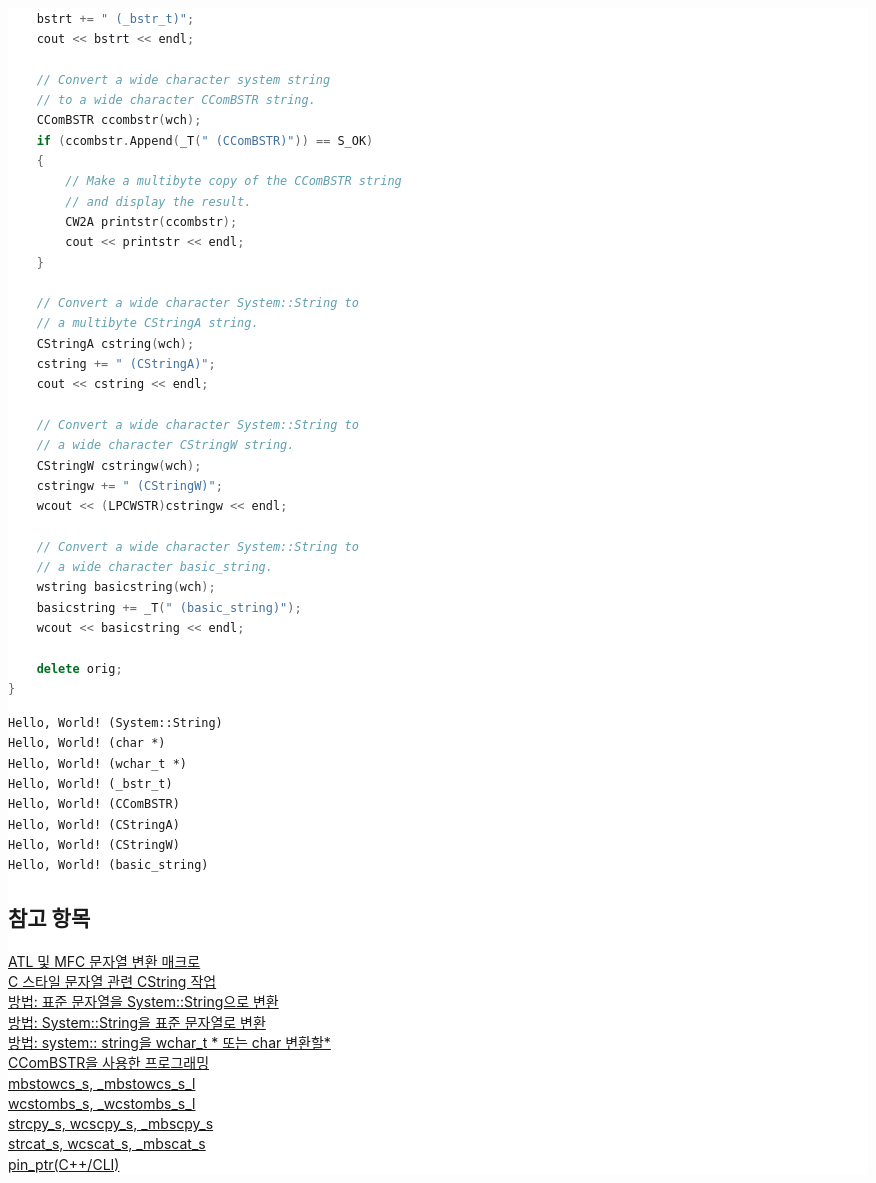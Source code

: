 ```cpp
    bstrt += " (_bstr_t)";
    cout << bstrt << endl;

    // Convert a wide character system string
    // to a wide character CComBSTR string.
    CComBSTR ccombstr(wch);
    if (ccombstr.Append(_T(" (CComBSTR)")) == S_OK)
    {
        // Make a multibyte copy of the CComBSTR string
        // and display the result.
        CW2A printstr(ccombstr);
        cout << printstr << endl;
    }

    // Convert a wide character System::String to
    // a multibyte CStringA string.
    CStringA cstring(wch);
    cstring += " (CStringA)";
    cout << cstring << endl;

    // Convert a wide character System::String to
    // a wide character CStringW string.
    CStringW cstringw(wch);
    cstringw += " (CStringW)";
    wcout << (LPCWSTR)cstringw << endl;

    // Convert a wide character System::String to
    // a wide character basic_string.
    wstring basicstring(wch);
    basicstring += _T(" (basic_string)");
    wcout << basicstring << endl;

    delete orig;
}
```

```Output
Hello, World! (System::String)
Hello, World! (char *)
Hello, World! (wchar_t *)
Hello, World! (_bstr_t)
Hello, World! (CComBSTR)
Hello, World! (CStringA)
Hello, World! (CStringW)
Hello, World! (basic_string)
```

## <a name="see-also"></a>참고 항목

[ATL 및 MFC 문자열 변환 매크로](../atl/reference/string-conversion-macros.md)<br/>
[C 스타일 문자열 관련 CString 작업](../atl-mfc-shared/cstring-operations-relating-to-c-style-strings.md)<br/>
[방법: 표준 문자열을 System::String으로 변환](../dotnet/how-to-convert-standard-string-to-system-string.md)<br/>
[방법: System::String을 표준 문자열로 변환](../dotnet/how-to-convert-system-string-to-standard-string.md)<br/>
[방법: system:: string을 wchar_t * 또는 char 변환할\*](../dotnet/how-to-convert-system-string-to-wchar-t-star-or-char-star.md)<br/>
[CComBSTR을 사용한 프로그래밍](../atl/programming-with-ccombstr-atl.md)<br/>
[mbstowcs_s, _mbstowcs_s_l](../c-runtime-library/reference/mbstowcs-s-mbstowcs-s-l.md)<br/>
[wcstombs_s, _wcstombs_s_l](../c-runtime-library/reference/wcstombs-s-wcstombs-s-l.md)<br/>
[strcpy_s, wcscpy_s, _mbscpy_s](../c-runtime-library/reference/strcpy-s-wcscpy-s-mbscpy-s.md)<br/>
[strcat_s, wcscat_s, _mbscat_s](../c-runtime-library/reference/strcat-s-wcscat-s-mbscat-s.md)<br/>
[pin_ptr(C++/CLI)](../windows/pin-ptr-cpp-cli.md)
